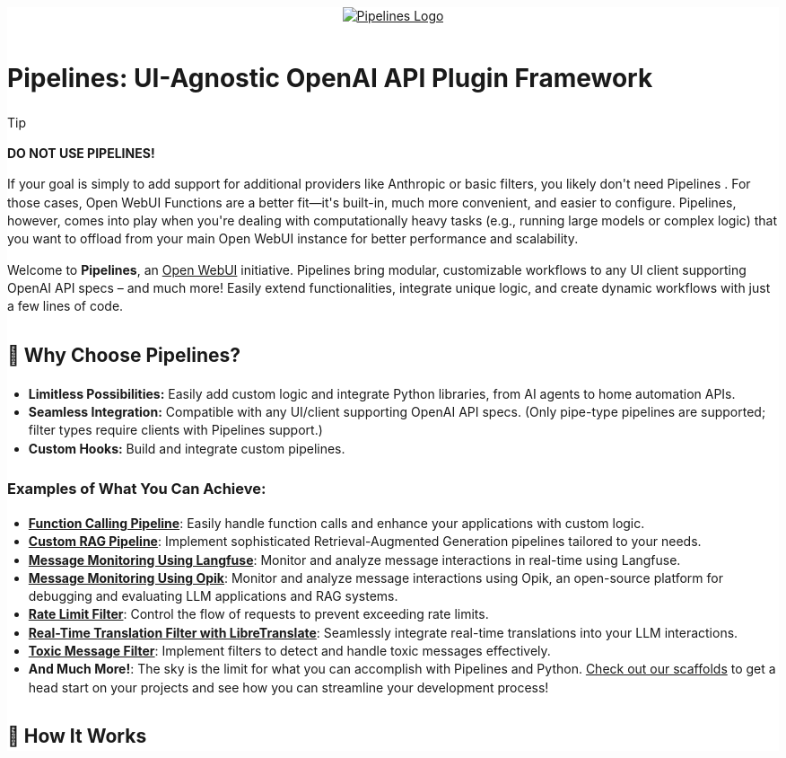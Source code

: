 <p align="center">
  <a href="#"><img src="./docs/images/header.png" alt="Pipelines Logo"></a>
</p>

# Pipelines: UI-Agnostic OpenAI API Plugin Framework

> [!TIP]
> **DO NOT USE PIPELINES!**
>
> If your goal is simply to add support for additional providers like Anthropic or basic filters, you likely don't need Pipelines . For those cases, Open WebUI Functions are a better fit—it's built-in, much more convenient, and easier to configure. Pipelines, however, comes into play when you're dealing with computationally heavy tasks (e.g., running large models or complex logic) that you want to offload from your main Open WebUI instance for better performance and scalability.


Welcome to **Pipelines**, an [Open WebUI](https://github.com/open-webui) initiative. Pipelines bring modular, customizable workflows to any UI client supporting OpenAI API specs – and much more! Easily extend functionalities, integrate unique logic, and create dynamic workflows with just a few lines of code.

## 🚀 Why Choose Pipelines?

- **Limitless Possibilities:** Easily add custom logic and integrate Python libraries, from AI agents to home automation APIs.
- **Seamless Integration:** Compatible with any UI/client supporting OpenAI API specs. (Only pipe-type pipelines are supported; filter types require clients with Pipelines support.)
- **Custom Hooks:** Build and integrate custom pipelines.

### Examples of What You Can Achieve:

- [**Function Calling Pipeline**](/examples/filters/function_calling_filter_pipeline.py): Easily handle function calls and enhance your applications with custom logic.
- [**Custom RAG Pipeline**](/examples/pipelines/rag/llamaindex_pipeline.py): Implement sophisticated Retrieval-Augmented Generation pipelines tailored to your needs.
- [**Message Monitoring Using Langfuse**](/examples/filters/langfuse_filter_pipeline.py): Monitor and analyze message interactions in real-time using Langfuse.
- [**Message Monitoring Using Opik**](/examples/filters/opik_filter_pipeline.py): Monitor and analyze message interactions using Opik, an open-source platform for debugging and evaluating LLM applications and RAG systems.
- [**Rate Limit Filter**](/examples/filters/rate_limit_filter_pipeline.py): Control the flow of requests to prevent exceeding rate limits.
- [**Real-Time Translation Filter with LibreTranslate**](/examples/filters/libretranslate_filter_pipeline.py): Seamlessly integrate real-time translations into your LLM interactions.
- [**Toxic Message Filter**](/examples/filters/detoxify_filter_pipeline.py): Implement filters to detect and handle toxic messages effectively.
- **And Much More!**: The sky is the limit for what you can accomplish with Pipelines and Python. [Check out our scaffolds](/examples/scaffolds) to get a head start on your projects and see how you can streamline your development process!

## 🔧 How It Works
